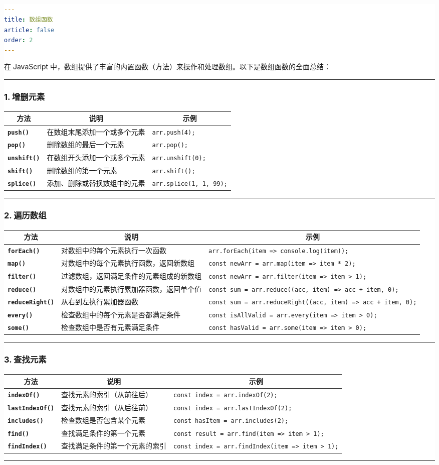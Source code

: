 ```yaml
---
title: 数组函数
article: false
order: 2
---
```

在 JavaScript 中，数组提供了丰富的内置函数（方法）来操作和处理数组。以下是数组函数的全面总结：

---

### **1. 增删元素**
| 方法            | 说明                         | 示例                    |
| --------------- | ---------------------------- | ----------------------- |
| **`push()`**    | 在数组末尾添加一个或多个元素 | `arr.push(4);`          |
| **`pop()`**     | 删除数组的最后一个元素       | `arr.pop();`            |
| **`unshift()`** | 在数组开头添加一个或多个元素 | `arr.unshift(0);`       |
| **`shift()`**   | 删除数组的第一个元素         | `arr.shift();`          |
| **`splice()`**  | 添加、删除或替换数组中的元素 | `arr.splice(1, 1, 99);` |

---

### **2. 遍历数组**
| 方法                | 说明                                     | 示例                                                         |
| ------------------- | ---------------------------------------- | ------------------------------------------------------------ |
| **`forEach()`**     | 对数组中的每个元素执行一次函数           | `arr.forEach(item => console.log(item));`                    |
| **`map()`**         | 对数组中的每个元素执行函数，返回新数组   | `const newArr = arr.map(item => item * 2);`                  |
| **`filter()`**      | 过滤数组，返回满足条件的元素组成的新数组 | `const newArr = arr.filter(item => item > 1);`               |
| **`reduce()`**      | 对数组中的元素执行累加器函数，返回单个值 | `const sum = arr.reduce((acc, item) => acc + item, 0);`      |
| **`reduceRight()`** | 从右到左执行累加器函数                   | `const sum = arr.reduceRight((acc, item) => acc + item, 0);` |
| **`every()`**       | 检查数组中的每个元素是否都满足条件       | `const isAllValid = arr.every(item => item > 0);`            |
| **`some()`**        | 检查数组中是否有元素满足条件             | `const hasValid = arr.some(item => item > 0);`               |

---

### **3. 查找元素**
| 方法                | 说明                           | 示例                                             |
| ------------------- | ------------------------------ | ------------------------------------------------ |
| **`indexOf()`**     | 查找元素的索引（从前往后）     | `const index = arr.indexOf(2);`                  |
| **`lastIndexOf()`** | 查找元素的索引（从后往前）     | `const index = arr.lastIndexOf(2);`              |
| **`includes()`**    | 检查数组是否包含某个元素       | `const hasItem = arr.includes(2);`               |
| **`find()`**        | 查找满足条件的第一个元素       | `const result = arr.find(item => item > 1);`     |
| **`findIndex()`**   | 查找满足条件的第一个元素的索引 | `const index = arr.findIndex(item => item > 1);` |

---